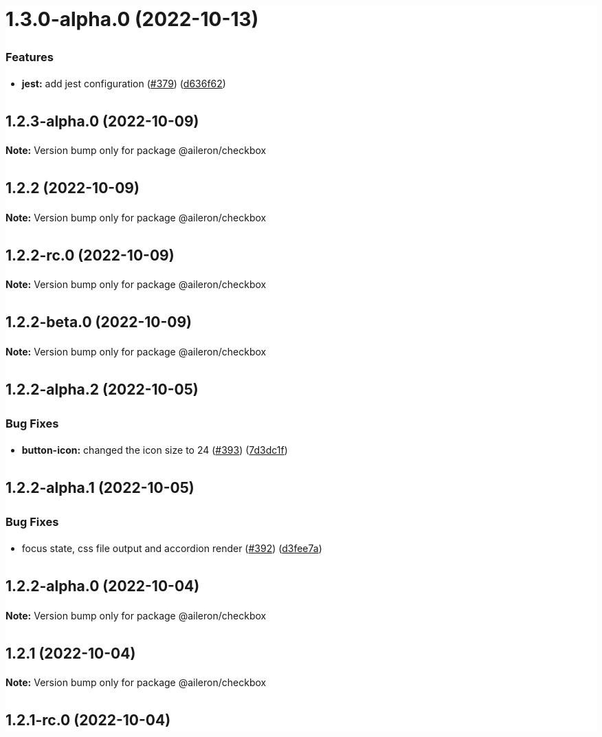 # 1.3.0-alpha.0 (2022-10-13)

### Features

- **jest:** add jest configuration ([#379](https://github.com/AAInternal/aileron/issues/379)) ([d636f62](https://github.com/AAInternal/aileron/commit/d636f62201e6cbc20260224eac159bdd24936706))

## 1.2.3-alpha.0 (2022-10-09)

**Note:** Version bump only for package @aileron/checkbox

## 1.2.2 (2022-10-09)

**Note:** Version bump only for package @aileron/checkbox

## 1.2.2-rc.0 (2022-10-09)

**Note:** Version bump only for package @aileron/checkbox

## 1.2.2-beta.0 (2022-10-09)

**Note:** Version bump only for package @aileron/checkbox

## 1.2.2-alpha.2 (2022-10-05)

### Bug Fixes

- **button-icon:** changed the icon size to 24 ([#393](https://github.com/AAInternal/aileron/issues/393)) ([7d3dc1f](https://github.com/AAInternal/aileron/commit/7d3dc1f50321ee3bfde1198864552a4b76d3dd62))

## 1.2.2-alpha.1 (2022-10-05)

### Bug Fixes

- focus state, css file output and accordion render ([#392](https://github.com/AAInternal/aileron/issues/392)) ([d3fee7a](https://github.com/AAInternal/aileron/commit/d3fee7a2b0f6ea4785fc56019cc967048368a87e))

## 1.2.2-alpha.0 (2022-10-04)

**Note:** Version bump only for package @aileron/checkbox

## 1.2.1 (2022-10-04)

**Note:** Version bump only for package @aileron/checkbox

## 1.2.1-rc.0 (2022-10-04)
